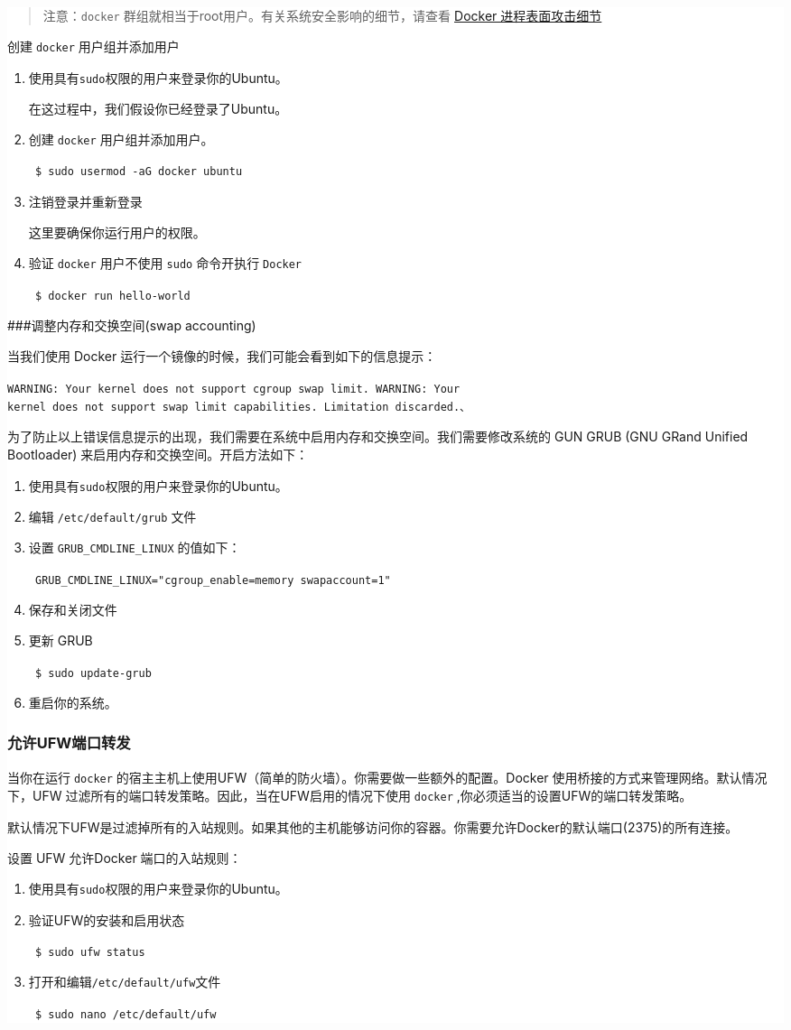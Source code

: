 >注意：`docker` 群组就相当于root用户。有关系统安全影响的细节，请查看 [Docker 进程表面攻击细节]()

创建 `docker` 用户组并添加用户

1. 使用具有`sudo`权限的用户来登录你的Ubuntu。

	在这过程中，我们假设你已经登录了Ubuntu。

2. 创建 `docker` 用户组并添加用户。

		$ sudo usermod -aG docker ubuntu

3. 注销登录并重新登录

	这里要确保你运行用户的权限。

4. 验证 `docker` 用户不使用 `sudo` 命令开执行 `Docker`

		$ docker run hello-world

###调整内存和交换空间(swap accounting)

当我们使用 Docker 运行一个镜像的时候，我们可能会看到如下的信息提示：

	WARNING: Your kernel does not support cgroup swap limit. WARNING: Your
	kernel does not support swap limit capabilities. Limitation discarded.、

为了防止以上错误信息提示的出现，我们需要在系统中启用内存和交换空间。我们需要修改系统的 GUN GRUB (GNU GRand Unified Bootloader) 来启用内存和交换空间。开启方法如下：

1. 使用具有`sudo`权限的用户来登录你的Ubuntu。

2. 编辑 `/etc/default/grub` 文件

3. 设置 `GRUB_CMDLINE_LINUX` 的值如下：

		GRUB_CMDLINE_LINUX="cgroup_enable=memory swapaccount=1"

4. 保存和关闭文件 

5. 更新 GRUB

		$ sudo update-grub

6. 重启你的系统。

### 允许UFW端口转发   

当你在运行 `docker` 的宿主主机上使用UFW（简单的防火墙）。你需要做一些额外的配置。Docker 使用桥接的方式来管理网络。默认情况下，UFW 过滤所有的端口转发策略。因此，当在UFW启用的情况下使用 `docker` ,你必须适当的设置UFW的端口转发策略。

默认情况下UFW是过滤掉所有的入站规则。如果其他的主机能够访问你的容器。你需要允许Docker的默认端口(2375)的所有连接。

设置 UFW 允许Docker 端口的入站规则：

1. 使用具有`sudo`权限的用户来登录你的Ubuntu。
2. 验证UFW的安装和启用状态

		$ sudo ufw status

3. 打开和编辑`/etc/default/ufw`文件 
	
		$ sudo nano /etc/default/ufw
